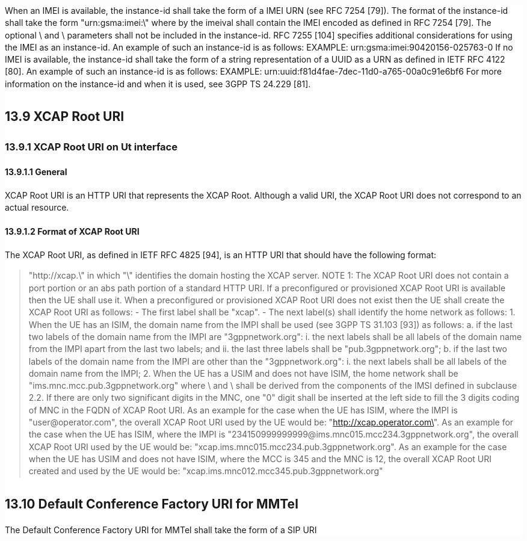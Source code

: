 When an IMEI is available, the instance-id shall take the form of a IMEI URN
(see RFC 7254 [79]). The format of the instance-id shall take the form
\"urn:gsma:imei:\\" where by the imeival shall contain the IMEI
encoded as defined in RFC 7254 [79]. The optional \ and
\ parameters shall not be included in the instance-id. RFC
7255 [104] specifies additional considerations for using the IMEI as an
instance-id. An example of such an instance-id is as follows:
EXAMPLE: urn:gsma:imei:90420156-025763-0
If no IMEI is available, the instance-id shall take the form of a string
representation of a UUID as a URN as defined in IETF RFC 4122 [80]. An example
of such an instance-id is as follows:
EXAMPLE: urn:uuid:f81d4fae-7dec-11d0-a765-00a0c91e6bf6
For more information on the instance-id and when it is used, see 3GPP TS
24.229 [81].
## 13.9 XCAP Root URI
### 13.9.1 XCAP Root URI on Ut interface
#### 13.9.1.1 General
XCAP Root URI is an HTTP URI that represents the XCAP Root. Although a valid
URI, the XCAP Root URI does not correspond to an actual resource.
#### 13.9.1.2 Format of XCAP Root URI
The XCAP Root URI, as defined in IETF RFC 4825 [94], is an HTTP URI that
should have the following format:
> \"http://xcap.\\"
in which \"\\" identifies the domain hosting the XCAP server.
NOTE 1: The XCAP Root URI does not contain a port portion or an abs path
portion of a standard HTTP URI.
If a preconfigured or provisioned XCAP Root URI is available then the UE shall
use it. When a preconfigured or provisioned XCAP Root URI does not exist then
the UE shall create the XCAP Root URI as follows:
\- The first label shall be \"xcap\".
\- The next label(s) shall identify the home network as follows:
1\. When the UE has an ISIM, the domain name from the IMPI shall be used (see
3GPP TS 31.103 [93]) as follows:
a. if the last two labels of the domain name from the IMPI are
\"3gppnetwork.org\":
i. the next labels shall be all labels of the domain name from the IMPI apart
from the last two labels; and
ii. the last three labels shall be \"pub.3gppnetwork.org\";
b. if the last two labels of the domain name from the IMPI are other than the
\"3gppnetwork.org\":
i. the next labels shall be all labels of the domain name from the IMPI;
2\. When the UE has a USIM and does not have ISIM, the home network shall be
\"ims.mnc\.mcc\.pub.3gppnetwork.org\" where \ and \ shall
be derived from the components of the IMSI defined in subclause 2.2. If there
are only two significant digits in the MNC, one \"0\" digit shall be inserted
at the left side to fill the 3 digits coding of MNC in the FQDN of XCAP Root
URI.
As an example for the case when the UE has ISIM, where the IMPI is
\"user\@operator.com\", the overall XCAP Root URI used by the UE would be:
> \"http://xcap.operator.com\".
As an example for the case when the UE has ISIM, where the IMPI is
\"234150999999999\@ims.mnc015.mcc234.3gppnetwork.org\", the overall XCAP Root
URI used by the UE would be:
> \"xcap.ims.mnc015.mcc234.pub.3gppnetwork.org\".
As an example for the case when the UE has USIM and does not have ISIM, where
the MCC is 345 and the MNC is 12, the overall XCAP Root URI created and used
by the UE would be:
> \"xcap.ims.mnc012.mcc345.pub.3gppnetwork.org\"
## 13.10 Default Conference Factory URI for MMTel
The Default Conference Factory URI for MMTel shall take the form of a SIP URI